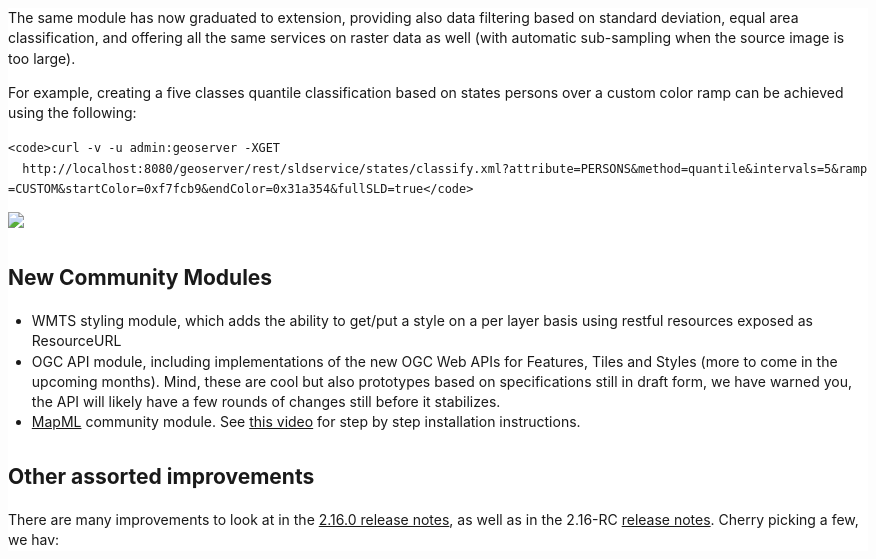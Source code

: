 

The same module has now graduated to extension, providing also data filtering based on standard deviation, equal area classification, and offering all the same services on raster data as well (with automatic sub-sampling when the source image is too large).







For example, creating a five classes quantile classification based on states persons over a custom color ramp can be achieved using the following:






    
    <code>curl -v -u admin:geoserver -XGET
      http://localhost:8080/geoserver/rest/sldservice/states/classify.xml?attribute=PERSONS&method=quantile&intervals=5&ramp=CUSTOM&startColor=0xf7fcb9&endColor=0x31a354&fullSLD=true</code>





![](http://blog.geoserver.org/wp-content/uploads/2019/08/Selezione_899.png)





## New Community Modules







  * WMTS styling module, which adds the ability to get/put a style on a per layer basis using restful resources exposed as ResourceURL
  * OGC API module, including implementations of the new OGC Web APIs for Features, Tiles and Styles (more to come in the upcoming months). Mind, these are cool but also prototypes based on specifications still in draft form, we have warned you, the API will likely have a few rounds of changes still before it stabilizes.
  * [MapML](https://docs.geoserver.org/latest/en/user/community/mapml/index.html) community module.  See [this video](https://www.youtube.com/watch?v=14XvqNf4jTE&feature=youtu.be) for step by step installation instructions.






## Other assorted improvements







There are many improvements to look at in the [2.16.0 release notes](https://osgeo-org.atlassian.net/secure/ReleaseNote.jspa?projectId=10000&version=16765), as well as in the 2.16-RC [release notes](https://osgeo-org.atlassian.net/secure/ReleaseNote.jspa?projectId=10000&version=16750).  Cherry picking a few, we hav:

